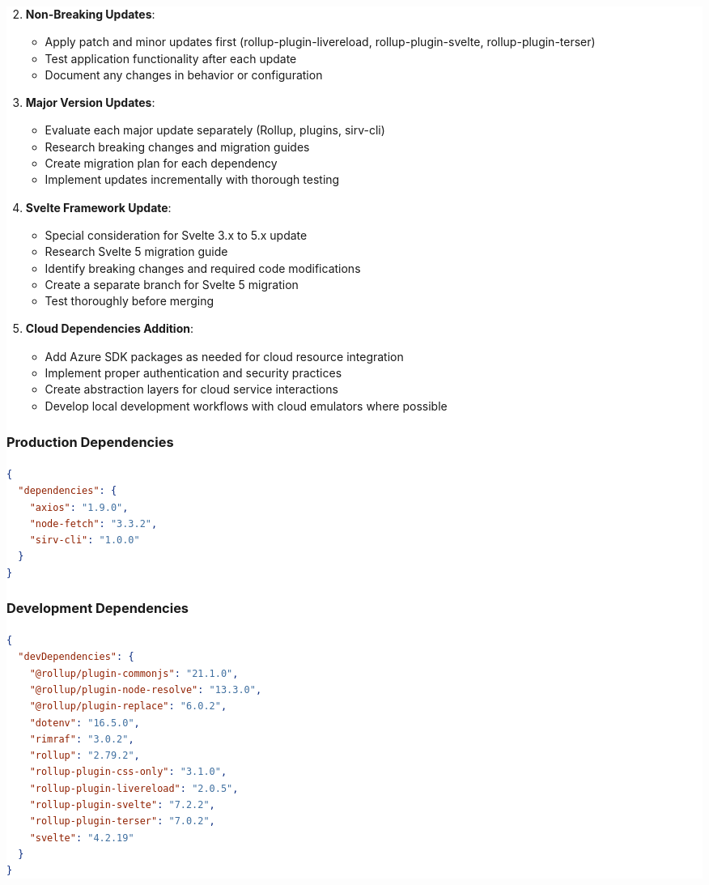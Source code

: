 2. **Non-Breaking Updates**:
   - Apply patch and minor updates first (rollup-plugin-livereload, rollup-plugin-svelte, rollup-plugin-terser)
   - Test application functionality after each update
   - Document any changes in behavior or configuration

3. **Major Version Updates**:
   - Evaluate each major update separately (Rollup, plugins, sirv-cli)
   - Research breaking changes and migration guides
   - Create migration plan for each dependency
   - Implement updates incrementally with thorough testing

4. **Svelte Framework Update**:
   - Special consideration for Svelte 3.x to 5.x update
   - Research Svelte 5 migration guide
   - Identify breaking changes and required code modifications
   - Create a separate branch for Svelte 5 migration
   - Test thoroughly before merging

5. **Cloud Dependencies Addition**:
   - Add Azure SDK packages as needed for cloud resource integration
   - Implement proper authentication and security practices
   - Create abstraction layers for cloud service interactions
   - Develop local development workflows with cloud emulators where possible

### Production Dependencies
```json
{
  "dependencies": {
    "axios": "1.9.0",
    "node-fetch": "3.3.2",
    "sirv-cli": "1.0.0"
  }
}
```

### Development Dependencies
```json
{
  "devDependencies": {
    "@rollup/plugin-commonjs": "21.1.0",
    "@rollup/plugin-node-resolve": "13.3.0",
    "@rollup/plugin-replace": "6.0.2",
    "dotenv": "16.5.0",
    "rimraf": "3.0.2",
    "rollup": "2.79.2",
    "rollup-plugin-css-only": "3.1.0",
    "rollup-plugin-livereload": "2.0.5",
    "rollup-plugin-svelte": "7.2.2",
    "rollup-plugin-terser": "7.0.2",
    "svelte": "4.2.19"
  }
}
```
